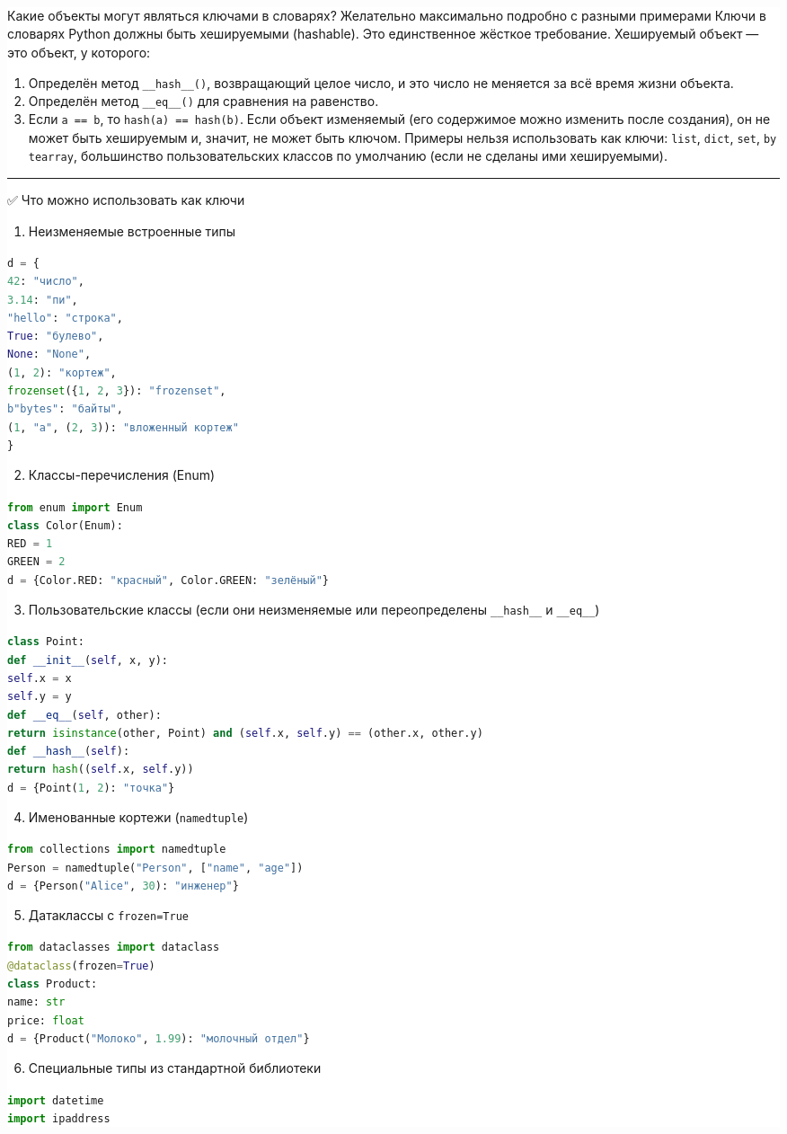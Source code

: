 Какие объекты могут являться ключами в словарях? Желательно максимально подробно с разными примерами
Ключи в словарях Python должны быть хешируемыми (hashable). Это единственное жёсткое требование.
Хешируемый объект — это объект, у которого:
1. Определён метод `__hash__()`, возвращающий целое число, и это число не меняется за всё время жизни объекта.
2. Определён метод `__eq__()` для сравнения на равенство.
3. Если `a == b`, то `hash(a) == hash(b)`.
Если объект изменяемый (его содержимое можно изменить после создания), он не может быть хешируемым и, значит, не может быть ключом. Примеры нельзя использовать как ключи: `list`, `dict`, `set`, `bytearray`, большинство пользовательских классов по умолчанию (если не сделаны ими хешируемыми).
---
 ✅ Что можно использовать как ключи
 1. Неизменяемые встроенные типы
```python
d = {
42: "число",
3.14: "пи",
"hello": "строка",
True: "булево",
None: "None",
(1, 2): "кортеж",
frozenset({1, 2, 3}): "frozenset",
b"bytes": "байты",
(1, "a", (2, 3)): "вложенный кортеж"
}
```
 2. Классы-перечисления (Enum)
```python
from enum import Enum
class Color(Enum):
RED = 1
GREEN = 2
d = {Color.RED: "красный", Color.GREEN: "зелёный"}
```
 3. Пользовательские классы (если они неизменяемые или переопределены `__hash__` и `__eq__`)
```python
class Point:
def __init__(self, x, y):
self.x = x
self.y = y
def __eq__(self, other):
return isinstance(other, Point) and (self.x, self.y) == (other.x, other.y)
def __hash__(self):
return hash((self.x, self.y))
d = {Point(1, 2): "точка"}
```
 4. Именованные кортежи (`namedtuple`)
```python
from collections import namedtuple
Person = namedtuple("Person", ["name", "age"])
d = {Person("Alice", 30): "инженер"}
```
 5. Датаклассы с `frozen=True`
```python
from dataclasses import dataclass
@dataclass(frozen=True)
class Product:
name: str
price: float
d = {Product("Молоко", 1.99): "молочный отдел"}
```
 6. Специальные типы из стандартной библиотеки
```python
import datetime
import ipaddress
```